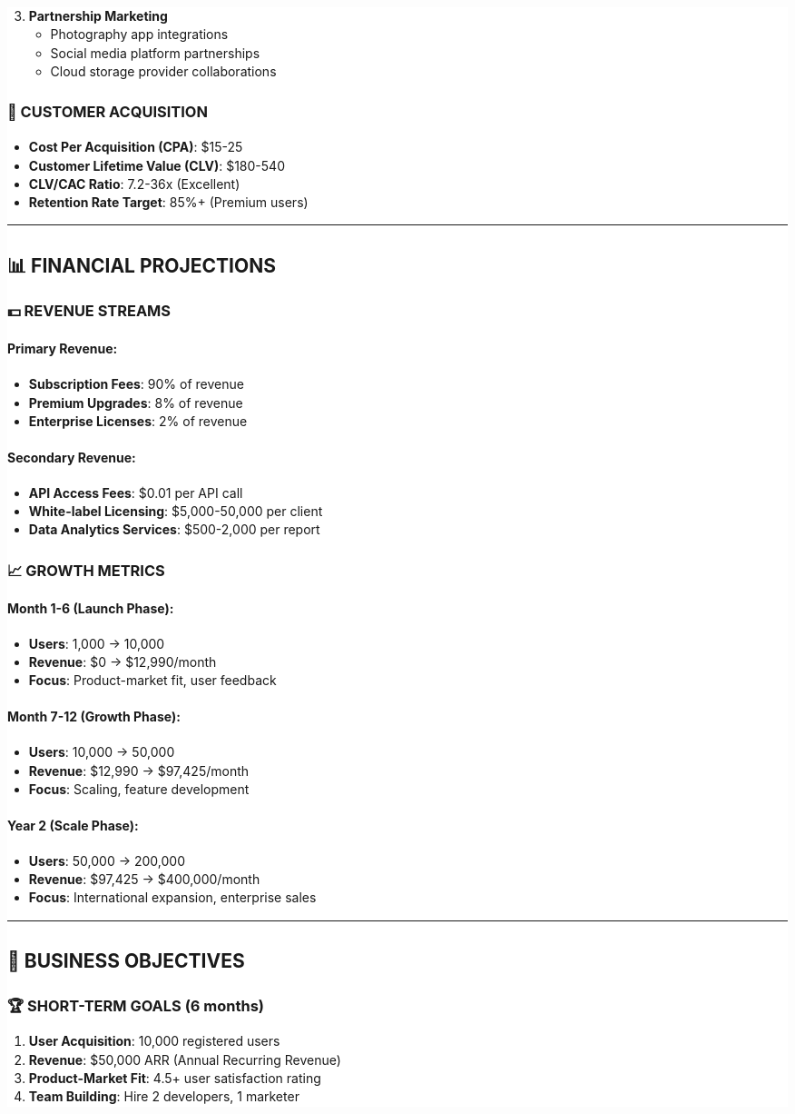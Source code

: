 3. **Partnership Marketing**
   - Photography app integrations
   - Social media platform partnerships
   - Cloud storage provider collaborations

### 🎯 CUSTOMER ACQUISITION
- **Cost Per Acquisition (CPA)**: $15-25
- **Customer Lifetime Value (CLV)**: $180-540
- **CLV/CAC Ratio**: 7.2-36x (Excellent)
- **Retention Rate Target**: 85%+ (Premium users)

---

## 📊 FINANCIAL PROJECTIONS

### 💵 REVENUE STREAMS

#### Primary Revenue:
- **Subscription Fees**: 90% of revenue
- **Premium Upgrades**: 8% of revenue
- **Enterprise Licenses**: 2% of revenue

#### Secondary Revenue:
- **API Access Fees**: $0.01 per API call
- **White-label Licensing**: $5,000-50,000 per client
- **Data Analytics Services**: $500-2,000 per report

### 📈 GROWTH METRICS

#### Month 1-6 (Launch Phase):
- **Users**: 1,000 → 10,000
- **Revenue**: $0 → $12,990/month
- **Focus**: Product-market fit, user feedback

#### Month 7-12 (Growth Phase):
- **Users**: 10,000 → 50,000
- **Revenue**: $12,990 → $97,425/month
- **Focus**: Scaling, feature development

#### Year 2 (Scale Phase):
- **Users**: 50,000 → 200,000
- **Revenue**: $97,425 → $400,000/month
- **Focus**: International expansion, enterprise sales

---

## 🎯 BUSINESS OBJECTIVES

### 🏆 SHORT-TERM GOALS (6 months)
1. **User Acquisition**: 10,000 registered users
2. **Revenue**: $50,000 ARR (Annual Recurring Revenue)
3. **Product-Market Fit**: 4.5+ user satisfaction rating
4. **Team Building**: Hire 2 developers, 1 marketer
